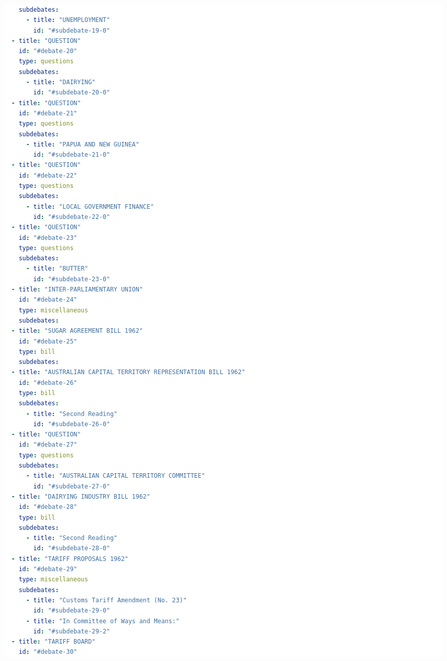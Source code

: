 ```yaml
    subdebates:
      - title: "UNEMPLOYMENT"
        id: "#subdebate-19-0"
  - title: "QUESTION"
    id: "#debate-20"
    type: questions
    subdebates:
      - title: "DAIRYING"
        id: "#subdebate-20-0"
  - title: "QUESTION"
    id: "#debate-21"
    type: questions
    subdebates:
      - title: "PAPUA AND NEW GUINEA"
        id: "#subdebate-21-0"
  - title: "QUESTION"
    id: "#debate-22"
    type: questions
    subdebates:
      - title: "LOCAL GOVERNMENT FINANCE"
        id: "#subdebate-22-0"
  - title: "QUESTION"
    id: "#debate-23"
    type: questions
    subdebates:
      - title: "BUTTER"
        id: "#subdebate-23-0"
  - title: "INTER-PARLIAMENTARY UNION"
    id: "#debate-24"
    type: miscellaneous
    subdebates:
  - title: "SUGAR AGREEMENT BILL 1962"
    id: "#debate-25"
    type: bill
    subdebates:
  - title: "AUSTRALIAN CAPITAL TERRITORY REPRESENTATION BILL 1962"
    id: "#debate-26"
    type: bill
    subdebates:
      - title: "Second Reading"
        id: "#subdebate-26-0"
  - title: "QUESTION"
    id: "#debate-27"
    type: questions
    subdebates:
      - title: "AUSTRALIAN CAPITAL TERRITORY COMMITTEE"
        id: "#subdebate-27-0"
  - title: "DAIRYING INDUSTRY BILL 1962"
    id: "#debate-28"
    type: bill
    subdebates:
      - title: "Second Reading"
        id: "#subdebate-28-0"
  - title: "TARIFF PROPOSALS 1962"
    id: "#debate-29"
    type: miscellaneous
    subdebates:
      - title: "Customs Tariff Amendment (No. 23)"
        id: "#subdebate-29-0"
      - title: "In Committee of Ways and Means:"
        id: "#subdebate-29-2"
  - title: "TARIFF BOARD"
    id: "#debate-30"
```